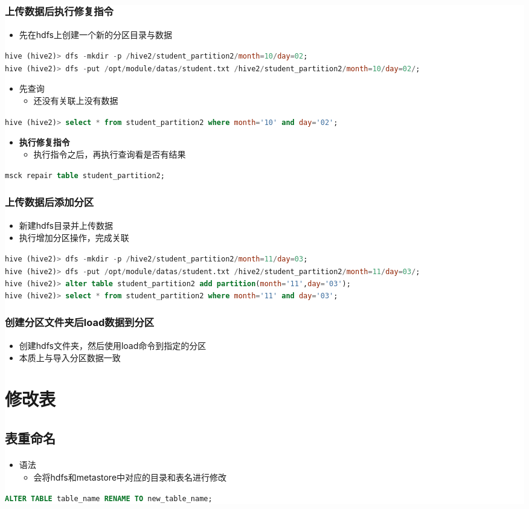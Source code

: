 
### 上传数据后执行修复指令

- 先在hdfs上创建一个新的分区目录与数据

```sql
hive (hive2)> dfs -mkdir -p /hive2/student_partition2/month=10/day=02;
hive (hive2)> dfs -put /opt/module/datas/student.txt /hive2/student_partition2/month=10/day=02/;
```

- 先查询
  - 还没有关联上没有数据

```sql
hive (hive2)> select * from student_partition2 where month='10' and day='02';
```

- **执行修复指令**
  - 执行指令之后，再执行查询看是否有结果

```sql
msck repair table student_partition2;
```



### 上传数据后添加分区

- 新建hdfs目录并上传数据
- 执行增加分区操作，完成关联

```sql
hive (hive2)> dfs -mkdir -p /hive2/student_partition2/month=11/day=03;
hive (hive2)> dfs -put /opt/module/datas/student.txt /hive2/student_partition2/month=11/day=03/;
hive (hive2)> alter table student_partition2 add partition(month='11',day='03');
hive (hive2)> select * from student_partition2 where month='11' and day='03';
```



### 创建分区文件夹后load数据到分区

- 创建hdfs文件夹，然后使用load命令到指定的分区
- 本质上与导入分区数据一致



# 修改表



## 表重命名

- 语法
  - 会将hdfs和metastore中对应的目录和表名进行修改

```sql
ALTER TABLE table_name RENAME TO new_table_name;
```
